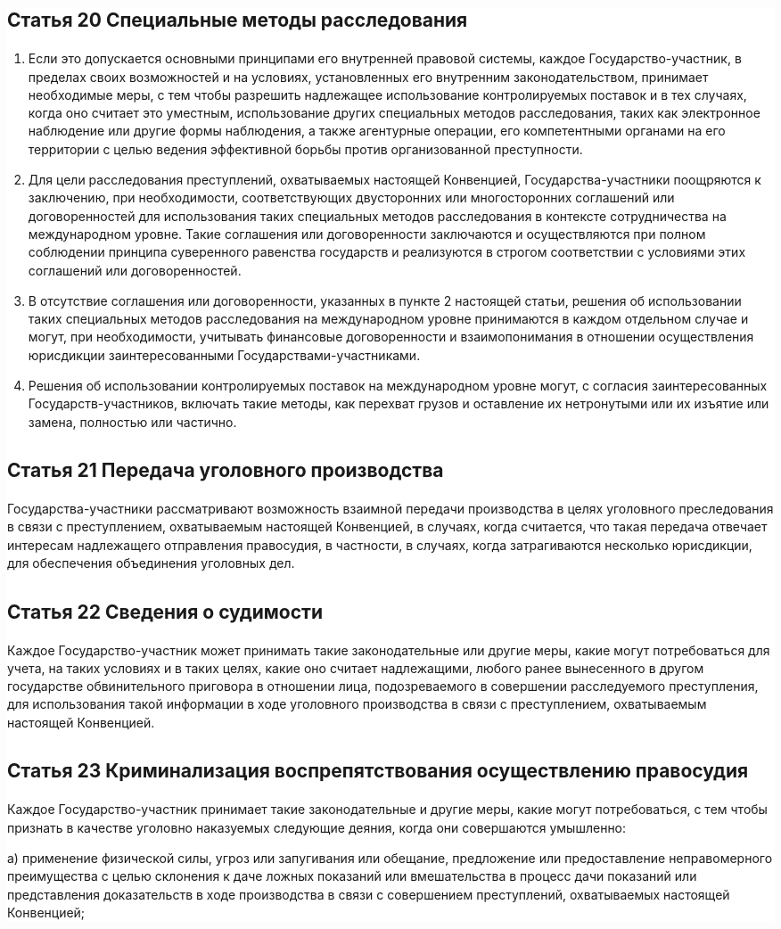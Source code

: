 ## Статья 20 Специальные методы расследования

1. Если это допускается основными принципами его внутренней правовой системы, каждое Государство-участник, в пределах своих возможностей и на условиях, установленных его внутренним законодательством, принимает необходимые меры, с тем чтобы разрешить надлежащее использование контролируемых поставок и в тех случаях, когда оно считает это уместным, использование других специальных методов расследования, таких как электронное наблюдение или другие формы наблюдения, а также агентурные операции, его компетентными органами на его территории с целью ведения эффективной борьбы против организованной преступности.

2. Для цели расследования преступлений, охватываемых настоящей Конвенцией, Государства-участники поощряются к заключению, при необходимости, соответствующих двусторонних или многосторонних соглашений или договоренностей для использования таких специальных методов расследования в контексте сотрудничества на международном уровне. Такие соглашения или договоренности заключаются и осуществляются при полном соблюдении принципа суверенного равенства государств и реализуются в строгом соответствии с условиями этих соглашений или договоренностей.

3. В отсутствие соглашения или договоренности, указанных в пункте 2 настоящей статьи, решения об использовании таких специальных методов расследования на международном уровне принимаются в каждом отдельном случае и могут, при необходимости, учитывать финансовые договоренности и взаимопонимания в отношении осуществления юрисдикции заинтересованными Государствами-участниками.

4. Решения об использовании контролируемых поставок на международном уровне могут, с согласия заинтересованных Государств-участников, включать такие методы, как перехват грузов и оставление их нетронутыми или их изъятие или замена, полностью или частично.

## Статья 21 Передача уголовного производства

Государства-участники рассматривают возможность взаимной передачи производства в целях уголовного преследования в связи с преступлением, охватываемым настоящей Конвенцией, в случаях, когда считается, что такая передача отвечает интересам надлежащего отправления правосудия, в частности, в случаях, когда затрагиваются несколько юрисдикции, для обеспечения объединения уголовных дел.

## Статья 22 Сведения о судимости

Каждое Государство-участник может принимать такие законодательные или другие меры, какие могут потребоваться для учета, на таких условиях и в таких целях, какие оно считает надлежащими, любого ранее вынесенного в другом государстве обвинительного приговора в отношении лица, подозреваемого в совершении расследуемого преступления, для использования такой информации в ходе уголовного производства в связи с преступлением, охватываемым настоящей Конвенцией.

## Статья 23 Криминализация воспрепятствования осуществлению правосудия

Каждое Государство-участник принимает такие законодательные и другие меры, какие могут потребоваться, с тем чтобы признать в качестве уголовно наказуемых следующие деяния, когда они совершаются умышленно:

а) применение физической силы, угроз или запугивания или обещание, предложение или предоставление неправомерного преимущества с целью склонения к даче ложных показаний или вмешательства в процесс дачи показаний или представления доказательств в ходе производства в связи с совершением преступлений, охватываемых настоящей Конвенцией;
